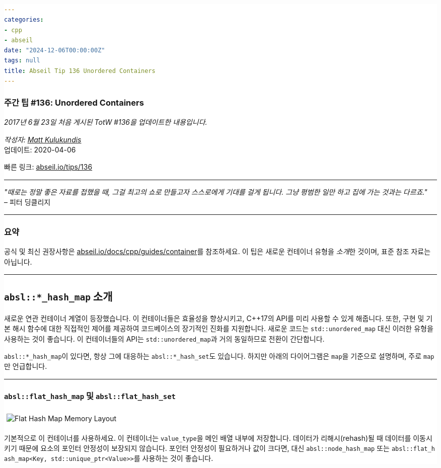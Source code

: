 ```yaml
---
categories:
- cpp
- abseil
date: "2024-12-06T00:00:00Z"
tags: null
title: Abseil Tip 136 Unordered Containers
---
```



### 주간 팁 #136: Unordered Containers

*2017년 6월 23일 처음 게시된 TotW #136을 업데이트한 내용입니다.*

*작성자: [Matt Kulukundis](mailto:kfm@google.com)*  
업데이트: 2020-04-06

빠른 링크: [abseil.io/tips/136](https://abseil.io/tips/136)

---

*"때로는 정말 좋은 자료를 접했을 때, 그걸 최고의 쇼로 만들고자 스스로에게 기대를 걸게 됩니다. 그냥 평범한 일만 하고 집에 가는 것과는 다르죠."*  
– 피터 딩클리지

---

### 요약

공식 및 최신 권장사항은 [abseil.io/docs/cpp/guides/container](https://abseil.io/docs/cpp/guides/container)를 참조하세요. 이 팁은 새로운 컨테이너 유형을 *소개*한 것이며, 표준 참조 자료는 아닙니다.

---

## <code>absl::*_hash_map</code> 소개

새로운 연관 컨테이너 계열이 등장했습니다. 이 컨테이너들은 효율성을 향상시키고, C++17의 API를 미리 사용할 수 있게 해줍니다. 또한, 구현 및 기본 해시 함수에 대한 직접적인 제어를 제공하여 코드베이스의 장기적인 진화를 지원합니다. 새로운 코드는 `std::unordered_map` 대신 이러한 유형을 사용하는 것이 좋습니다. 이 컨테이너들의 API는 `std::unordered_map`과 거의 동일하므로 전환이 간단합니다.

`absl::*_hash_map`이 있다면, 항상 그에 대응하는 `absl::*_hash_set`도 있습니다. 하지만 아래의 다이어그램은 `map`을 기준으로 설명하며, 주로 `map`만 언급합니다.

---

### <code>absl::flat_hash_map</code> 및 <code>absl::flat_hash_set</code>

<img src="/img/flat_hash_map.svg" style="margin:5px;width:50%" alt="Flat Hash Map Memory Layout"/>

기본적으로 이 컨테이너를 사용하세요. 이 컨테이너는 `value_type`을 메인 배열 내부에 저장합니다. 데이터가 리해시(rehash)될 때 데이터를 이동시키기 때문에 요소의 포인터 안정성이 보장되지 않습니다. 포인터 안정성이 필요하거나 값이 크다면, 대신 `absl::node_hash_map` 또는 `absl::flat_hash_map<Key, std::unique_ptr<Value>>`를 사용하는 것이 좋습니다.
